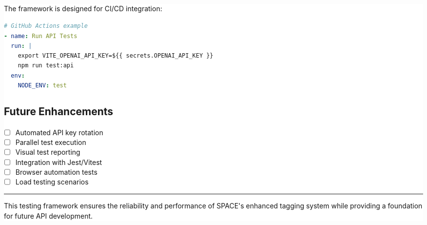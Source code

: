 The framework is designed for CI/CD integration:

```yaml
# GitHub Actions example
- name: Run API Tests
  run: |
    export VITE_OPENAI_API_KEY=${{ secrets.OPENAI_API_KEY }}
    npm run test:api
  env:
    NODE_ENV: test
```

## Future Enhancements

- [ ] Automated API key rotation
- [ ] Parallel test execution
- [ ] Visual test reporting
- [ ] Integration with Jest/Vitest
- [ ] Browser automation tests
- [ ] Load testing scenarios

---

This testing framework ensures the reliability and performance of SPACE's enhanced tagging system while providing a foundation for future API development.